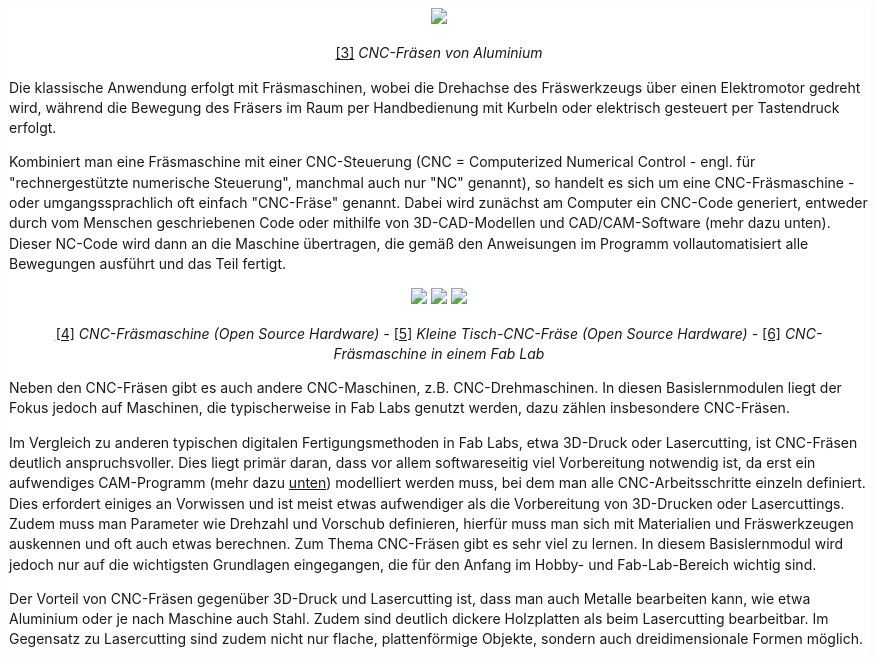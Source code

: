 <p align="center">
<img height="350" src="https://user-images.githubusercontent.com/123781559/233688512-95e1a20b-cb17-4477-9cdd-7350541f8b25.png">
</p>


<p align="center">
<a href="#s3">[3]</a> <i> CNC-Fräsen von Aluminium </i>
</p>



Die klassische Anwendung erfolgt mit Fräsmaschinen, wobei die Drehachse des Fräswerkzeugs über einen Elektromotor gedreht wird, während die Bewegung des Fräsers im Raum per Handbedienung mit Kurbeln oder elektrisch gesteuert per Tastendruck erfolgt.

Kombiniert man eine Fräsmaschine mit einer CNC-Steuerung (CNC = Computerized Numerical Control - engl. für "rechnergestützte numerische Steuerung", manchmal auch nur "NC" genannt), so handelt es sich um eine CNC-Fräsmaschine - oder umgangssprachlich oft einfach "CNC-Fräse" genannt. Dabei wird zunächst am Computer ein CNC-Code generiert, entweder durch vom Menschen geschriebenen Code oder mithilfe von 3D-CAD-Modellen und CAD/CAM-Software (mehr dazu unten). Dieser NC-Code wird dann an die Maschine übertragen, die gemäß den Anweisungen im Programm vollautomatisiert alle Bewegungen ausführt und das Teil fertigt.

<p align="center">
<img height="250" src="https://user-images.githubusercontent.com/123781559/233688656-3916c509-5212-49ef-a258-22c1556f3b5e.png">
<img height="250" src="https://user-images.githubusercontent.com/123781559/233688782-a2ea509f-5303-40a6-b407-ccf146b5a807.png">
<img height="250" src="https://user-images.githubusercontent.com/123781559/233688954-0a87a29a-f3d8-4f5f-945e-6d7a4592a390.png">
</p>

<p align="center">
<a href="#s4">[4]</a> <i> CNC-Fräsmaschine (Open Source Hardware) - </i>
<a href="#s5">[5]</a> <i> Kleine Tisch-CNC-Fräse (Open Source Hardware) - </i>
<a href="#s6">[6]</a> <i> CNC-Fräsmaschine in einem Fab Lab </i>
</p>


Neben den CNC-Fräsen gibt es auch andere CNC-Maschinen, z.B. CNC-Drehmaschinen. In diesen Basislernmodulen liegt der Fokus jedoch auf Maschinen, die typischerweise in Fab Labs genutzt werden, dazu zählen insbesondere CNC-Fräsen.

Im Vergleich zu anderen typischen digitalen Fertigungsmethoden in Fab Labs, etwa 3D-Druck oder Lasercutting, ist CNC-Fräsen deutlich anspruchsvoller. Dies liegt primär daran, dass vor allem softwareseitig viel Vorbereitung notwendig ist, da erst ein aufwendiges CAM-Programm (mehr dazu [unten](#cam)) modelliert werden muss, bei dem man alle CNC-Arbeitsschritte einzeln definiert. Dies erfordert einiges an Vorwissen und ist meist etwas aufwendiger als die Vorbereitung von 3D-Drucken oder Lasercuttings. Zudem muss man Parameter wie Drehzahl und Vorschub definieren, hierfür muss man sich mit Materialien und Fräswerkzeugen auskennen und oft auch etwas berechnen. Zum Thema CNC-Fräsen gibt es sehr viel zu lernen. In diesem Basislernmodul wird jedoch nur auf die wichtigsten Grundlagen eingegangen, die für den Anfang im Hobby- und Fab-Lab-Bereich wichtig sind.

Der Vorteil von CNC-Fräsen gegenüber 3D-Druck und Lasercutting ist, dass man auch Metalle bearbeiten kann, wie etwa Aluminium oder je nach Maschine auch Stahl. Zudem sind deutlich dickere Holzplatten als beim Lasercutting bearbeitbar. Im Gegensatz zu Lasercutting sind zudem nicht nur flache, plattenförmige Objekte, sondern auch dreidimensionale Formen möglich.
